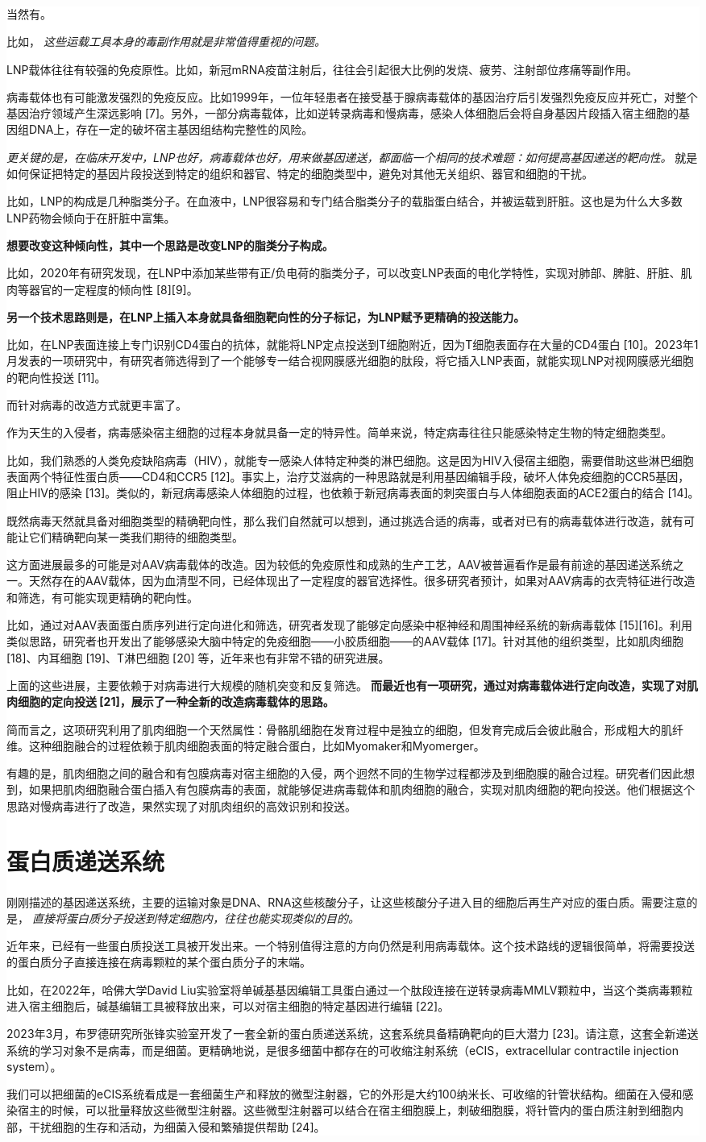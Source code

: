 当然有。

比如， *这些运载工具本身的毒副作用就是非常值得重视的问题。*

LNP载体往往有较强的免疫原性。比如，新冠mRNA疫苗注射后，往往会引起很大比例的发烧、疲劳、注射部位疼痛等副作用。

病毒载体也有可能激发强烈的免疫反应。比如1999年，一位年轻患者在接受基于腺病毒载体的基因治疗后引发强烈免疫反应并死亡，对整个基因治疗领域产生深远影响 [7]。另外，一部分病毒载体，比如逆转录病毒和慢病毒，感染人体细胞后会将自身基因片段插入宿主细胞的基因组DNA上，存在一定的破坏宿主基因组结构完整性的风险。

 *更关键的是，在临床开发中，LNP也好，病毒载体也好，用来做基因递送，都面临一个相同的技术难题：如何提高基因递送的靶向性。* 就是如何保证把特定的基因片段投送到特定的组织和器官、特定的细胞类型中，避免对其他无关组织、器官和细胞的干扰。

比如，LNP的构成是几种脂类分子。在血液中，LNP很容易和专门结合脂类分子的载脂蛋白结合，并被运载到肝脏。这也是为什么大多数LNP药物会倾向于在肝脏中富集。

 **想要改变这种倾向性，其中一个思路是改变LNP的脂类分子构成。**

比如，2020年有研究发现，在LNP中添加某些带有正/负电荷的脂类分子，可以改变LNP表面的电化学特性，实现对肺部、脾脏、肝脏、肌肉等器官的一定程度的倾向性 [8][9]。

 **另一个技术思路则是，在LNP上插入本身就具备细胞靶向性的分子标记，为LNP赋予更精确的投送能力。**

比如，在LNP表面连接上专门识别CD4蛋白的抗体，就能将LNP定点投送到T细胞附近，因为T细胞表面存在大量的CD4蛋白 [10]。2023年1月发表的一项研究中，有研究者筛选得到了一个能够专一结合视网膜感光细胞的肽段，将它插入LNP表面，就能实现LNP对视网膜感光细胞的靶向性投送 [11]。

而针对病毒的改造方式就更丰富了。

作为天生的入侵者，病毒感染宿主细胞的过程本身就具备一定的特异性。简单来说，特定病毒往往只能感染特定生物的特定细胞类型。

比如，我们熟悉的人类免疫缺陷病毒（HIV），就能专一感染人体特定种类的淋巴细胞。这是因为HIV入侵宿主细胞，需要借助这些淋巴细胞表面两个特征性蛋白质——CD4和CCR5 [12]。事实上，治疗艾滋病的一种思路就是利用基因编辑手段，破坏人体免疫细胞的CCR5基因，阻止HIV的感染 [13]。类似的，新冠病毒感染人体细胞的过程，也依赖于新冠病毒表面的刺突蛋白与人体细胞表面的ACE2蛋白的结合 [14]。

既然病毒天然就具备对细胞类型的精确靶向性，那么我们自然就可以想到，通过挑选合适的病毒，或者对已有的病毒载体进行改造，就有可能让它们精确靶向某一类我们期待的细胞类型。

这方面进展最多的可能是对AAV病毒载体的改造。因为较低的免疫原性和成熟的生产工艺，AAV被普遍看作是最有前途的基因递送系统之一。天然存在的AAV载体，因为血清型不同，已经体现出了一定程度的器官选择性。很多研究者预计，如果对AAV病毒的衣壳特征进行改造和筛选，有可能实现更精确的靶向性。

比如，通过对AAV表面蛋白质序列进行定向进化和筛选，研究者发现了能够定向感染中枢神经和周围神经系统的新病毒载体 [15][16]。利用类似思路，研究者也开发出了能够感染大脑中特定的免疫细胞——小胶质细胞——的AAV载体 [17]。针对其他的组织类型，比如肌肉细胞 [18]、内耳细胞 [19]、T淋巴细胞 [20] 等，近年来也有非常不错的研究进展。

上面的这些进展，主要依赖于对病毒进行大规模的随机突变和反复筛选。 **而最近也有一项研究，通过对病毒载体进行定向改造，实现了对肌肉细胞的定向投送 [21]，展示了一种全新的改造病毒载体的思路。**

简而言之，这项研究利用了肌肉细胞一个天然属性：骨骼肌细胞在发育过程中是独立的细胞，但发育完成后会彼此融合，形成粗大的肌纤维。这种细胞融合的过程依赖于肌肉细胞表面的特定融合蛋白，比如Myomaker和Myomerger。

有趣的是，肌肉细胞之间的融合和有包膜病毒对宿主细胞的入侵，两个迥然不同的生物学过程都涉及到细胞膜的融合过程。研究者们因此想到，如果把肌肉细胞融合蛋白插入有包膜病毒的表面，就能够促进病毒载体和肌肉细胞的融合，实现对肌肉细胞的靶向投送。他们根据这个思路对慢病毒进行了改造，果然实现了对肌肉组织的高效识别和投送。

# 蛋白质递送系统

刚刚描述的基因递送系统，主要的运输对象是DNA、RNA这些核酸分子，让这些核酸分子进入目的细胞后再生产对应的蛋白质。需要注意的是， *直接将蛋白质分子投送到特定细胞内，往往也能实现类似的目的。*

近年来，已经有一些蛋白质投送工具被开发出来。一个特别值得注意的方向仍然是利用病毒载体。这个技术路线的逻辑很简单，将需要投送的蛋白质分子直接连接在病毒颗粒的某个蛋白质分子的末端。

比如，在2022年，哈佛大学David Liu实验室将单碱基基因编辑工具蛋白通过一个肽段连接在逆转录病毒MMLV颗粒中，当这个类病毒颗粒进入宿主细胞后，碱基编辑工具被释放出来，可以对宿主细胞的特定基因进行编辑 [22]。

2023年3月，布罗德研究所张锋实验室开发了一套全新的蛋白质递送系统，这套系统具备精确靶向的巨大潜力 [23]。请注意，这套全新递送系统的学习对象不是病毒，而是细菌。更精确地说，是很多细菌中都存在的可收缩注射系统（eCIS，extracellular contractile injection system）。

我们可以把细菌的eCIS系统看成是一套细菌生产和释放的微型注射器，它的外形是大约100纳米长、可收缩的针管状结构。细菌在入侵和感染宿主的时候，可以批量释放这些微型注射器。这些微型注射器可以结合在宿主细胞膜上，刺破细胞膜，将针管内的蛋白质注射到细胞内部，干扰细胞的生存和活动，为细菌入侵和繁殖提供帮助 [24]。
